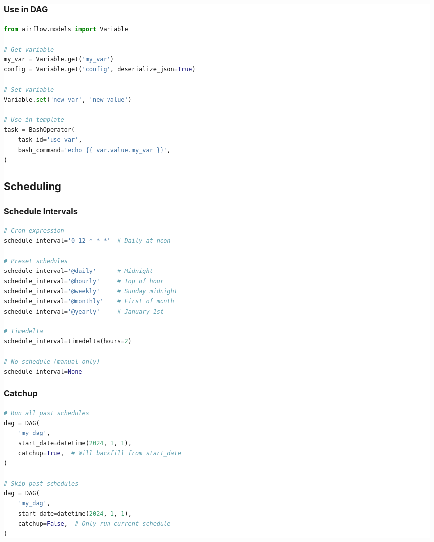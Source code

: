 ### Use in DAG
```python
from airflow.models import Variable

# Get variable
my_var = Variable.get('my_var')
config = Variable.get('config', deserialize_json=True)

# Set variable
Variable.set('new_var', 'new_value')

# Use in template
task = BashOperator(
    task_id='use_var',
    bash_command='echo {{ var.value.my_var }}',
)
```

## Scheduling

### Schedule Intervals
```python
# Cron expression
schedule_interval='0 12 * * *'  # Daily at noon

# Preset schedules
schedule_interval='@daily'      # Midnight
schedule_interval='@hourly'     # Top of hour
schedule_interval='@weekly'     # Sunday midnight
schedule_interval='@monthly'    # First of month
schedule_interval='@yearly'     # January 1st

# Timedelta
schedule_interval=timedelta(hours=2)

# No schedule (manual only)
schedule_interval=None
```

### Catchup
```python
# Run all past schedules
dag = DAG(
    'my_dag',
    start_date=datetime(2024, 1, 1),
    catchup=True,  # Will backfill from start_date
)

# Skip past schedules
dag = DAG(
    'my_dag',
    start_date=datetime(2024, 1, 1),
    catchup=False,  # Only run current schedule
)
```
